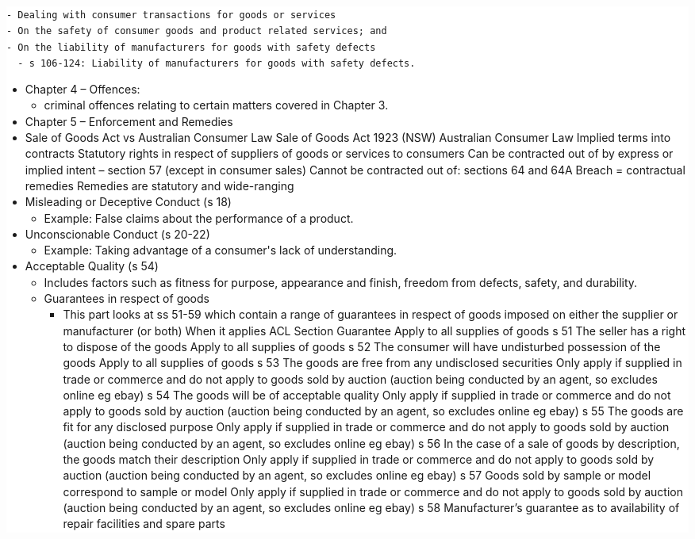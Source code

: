     - Dealing with consumer transactions for goods or services
    - On the safety of consumer goods and product related services; and
    - On the liability of manufacturers for goods with safety defects
      - s 106-124: Liability of manufacturers for goods with safety defects.
  - Chapter 4 – Offences: 
    - criminal offences relating to certain matters covered in Chapter 3.
  - Chapter 5 – Enforcement and Remedies
  - Sale of Goods Act vs Australian Consumer Law
Sale of Goods Act 1923 (NSW)
Australian Consumer Law
Implied terms into contracts
Statutory rights in respect of suppliers of goods or
services to consumers
Can be contracted out of by express or implied
intent – section 57 (except in consumer sales)
Cannot be contracted out of: 
sections 64 and 64A
Breach = contractual remedies
Remedies are statutory and wide-ranging
- Misleading or Deceptive Conduct (s 18)
  - Example: False claims about the performance of a product.
- Unconscionable Conduct (s 20-22)
  - Example: Taking advantage of a consumer's lack of understanding.
- Acceptable Quality (s 54)
  - Includes factors such as fitness for purpose, appearance and finish, freedom from defects, safety, and durability.
  - Guarantees in respect of goods
    - This part looks at ss 51-59 which contain a range of guarantees in respect of goods imposed on either the supplier or manufacturer (or both)
When it applies
ACL Section
Guarantee
Apply to all supplies of goods
s 51
The seller has a right to dispose of the goods
Apply to all supplies of goods
s 52
The consumer will have undisturbed possession of the goods
Apply to all supplies of goods
s 53
The goods are free from any undisclosed securities
Only apply if supplied in trade or commerce and do not apply to goods sold by auction (auction being conducted by an agent, so excludes online eg ebay)
s 54
The goods will be of acceptable quality
Only apply if supplied in trade or commerce and do not apply to goods sold by auction (auction being conducted by an agent, so excludes online eg ebay)
s 55
The goods are fit for any disclosed purpose
Only apply if supplied in trade or commerce and do not apply to goods sold by auction (auction being conducted by an agent, so excludes online eg ebay)
s 56
In the case of a sale of goods by description, the goods match
their description
Only apply if supplied in trade or commerce and do not apply to goods sold by auction (auction being conducted by an agent, so excludes online eg ebay)
s 57
Goods sold by sample or model correspond to sample or model
Only apply if supplied in trade or commerce and do not apply to goods sold by auction (auction being conducted by an agent, so excludes online eg ebay)
s 58
Manufacturer’s guarantee as to availability of repair facilities and
spare parts